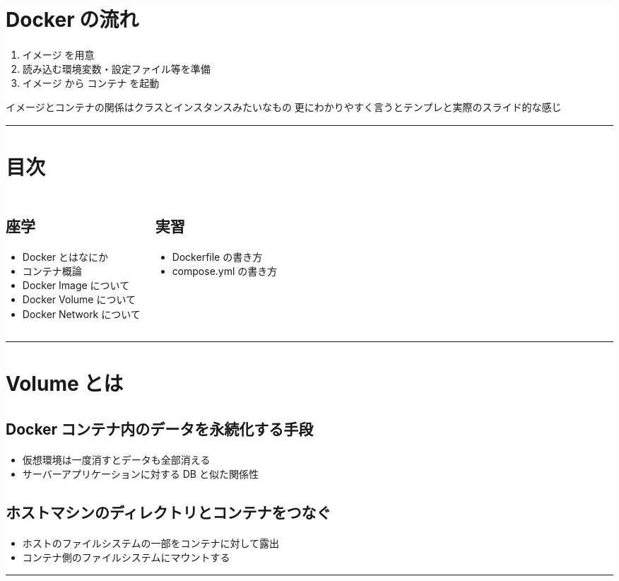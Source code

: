 
# Docker の流れ

1. イメージ を用意
2. 読み込む環境変数・設定ファイル等を準備
3. イメージ から コンテナ を起動

イメージとコンテナの関係はクラスとインスタンスみたいなもの
更にわかりやすく言うとテンプレと実際のスライド的な感じ

---

# 目次

<div class="columns">

<div>

## 座学
- Docker とはなにか
- コンテナ概論
- Docker Image について
- <span class="underlined">Docker Volume について</span>
- Docker Network について

</div>

<div>

## 実習
- Dockerfile の書き方
- compose.yml の書き方

</div>

</div>

---

# Volume とは

## Docker コンテナ内のデータを永続化する手段
- 仮想環境は一度消すとデータも全部消える
- サーバーアプリケーションに対する DB と似た関係性
## ホストマシンのディレクトリとコンテナをつなぐ
- ホストのファイルシステムの一部をコンテナに対して露出
- コンテナ側のファイルシステムにマウントする

---
